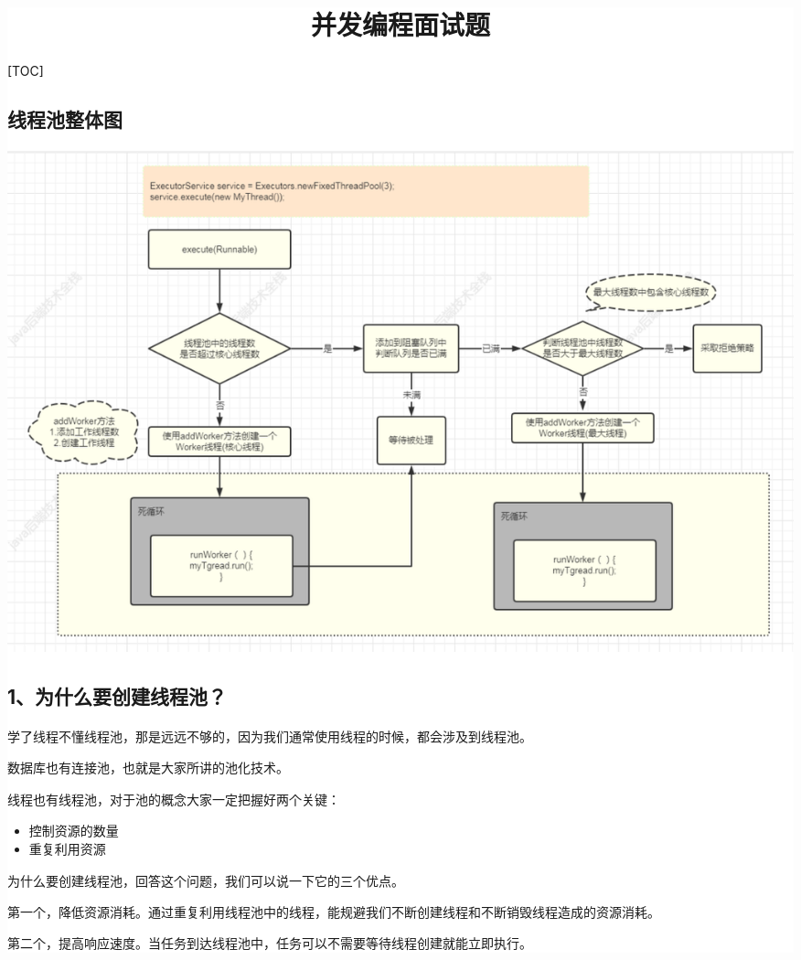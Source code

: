 <h1 align="center">并发编程面试题</h1>

[TOC]

## 线程池整体图

![并发编程的12个连环炮，你扛得住几个？](media/66a54396cbe847c3af918fdd6154eeb8.png)



## 1、为什么要创建线程池？

学了线程不懂线程池，那是远远不够的，因为我们通常使用线程的时候，都会涉及到线程池。

数据库也有连接池，也就是大家所讲的池化技术。

线程也有线程池，对于池的概念大家一定把握好两个关键：

- 控制资源的数量
- 重复利用资源

为什么要创建线程池，回答这个问题，我们可以说一下它的三个优点。

第一个，降低资源消耗。通过重复利用线程池中的线程，能规避我们不断创建线程和不断销毁线程造成的资源消耗。

第二个，提高响应速度。当任务到达线程池中，任务可以不需要等待线程创建就能立即执行。
